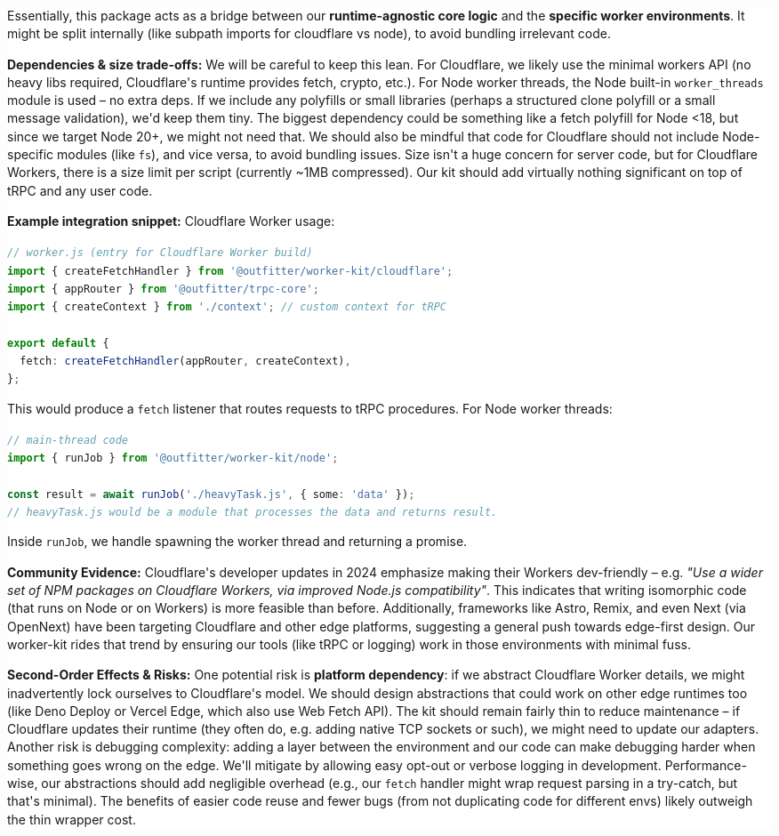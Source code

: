 Essentially, this package acts as a bridge between our **runtime-agnostic core logic** and the **specific worker environments**. It might be split internally (like subpath imports for cloudflare vs node), to avoid bundling irrelevant code.

**Dependencies & size trade-offs:** We will be careful to keep this lean. For Cloudflare, we likely use the minimal workers API (no heavy libs required, Cloudflare's runtime provides fetch, crypto, etc.). For Node worker threads, the Node built-in `worker_threads` module is used – no extra deps. If we include any polyfills or small libraries (perhaps a structured clone polyfill or a small message validation), we'd keep them tiny. The biggest dependency could be something like a fetch polyfill for Node <18, but since we target Node 20+, we might not need that. We should also be mindful that code for Cloudflare should not include Node-specific modules (like `fs`), and vice versa, to avoid bundling issues. Size isn't a huge concern for server code, but for Cloudflare Workers, there is a size limit per script (currently \~1MB compressed). Our kit should add virtually nothing significant on top of tRPC and any user code.

**Example integration snippet:** Cloudflare Worker usage:

```ts
// worker.js (entry for Cloudflare Worker build)
import { createFetchHandler } from '@outfitter/worker-kit/cloudflare';
import { appRouter } from '@outfitter/trpc-core';
import { createContext } from './context'; // custom context for tRPC

export default {
  fetch: createFetchHandler(appRouter, createContext),
};
```

This would produce a `fetch` listener that routes requests to tRPC procedures. For Node worker threads:

```ts
// main-thread code
import { runJob } from '@outfitter/worker-kit/node';

const result = await runJob('./heavyTask.js', { some: 'data' });
// heavyTask.js would be a module that processes the data and returns result.
```

Inside `runJob`, we handle spawning the worker thread and returning a promise.

**Community Evidence:** Cloudflare's developer updates in 2024 emphasize making their Workers dev-friendly – e.g. _"Use a wider set of NPM packages on Cloudflare Workers, via improved Node.js compatibility"_. This indicates that writing isomorphic code (that runs on Node or on Workers) is more feasible than before. Additionally, frameworks like Astro, Remix, and even Next (via OpenNext) have been targeting Cloudflare and other edge platforms, suggesting a general push towards edge-first design. Our worker-kit rides that trend by ensuring our tools (like tRPC or logging) work in those environments with minimal fuss.

**Second-Order Effects & Risks:** One potential risk is **platform dependency**: if we abstract Cloudflare Worker details, we might inadvertently lock ourselves to Cloudflare's model. We should design abstractions that could work on other edge runtimes too (like Deno Deploy or Vercel Edge, which also use Web Fetch API). The kit should remain fairly thin to reduce maintenance – if Cloudflare updates their runtime (they often do, e.g. adding native TCP sockets or such), we might need to update our adapters. Another risk is debugging complexity: adding a layer between the environment and our code can make debugging harder when something goes wrong on the edge. We'll mitigate by allowing easy opt-out or verbose logging in development. Performance-wise, our abstractions should add negligible overhead (e.g., our `fetch` handler might wrap request parsing in a try-catch, but that's minimal). The benefits of easier code reuse and fewer bugs (from not duplicating code for different envs) likely outweigh the thin wrapper cost.
